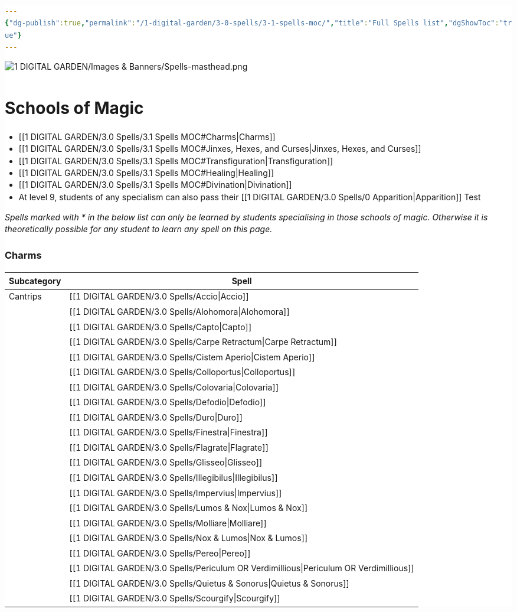 ```yaml
---
{"dg-publish":true,"permalink":"/1-digital-garden/3-0-spells/3-1-spells-moc/","title":"Full Spells list","dgShowToc":"true"}
---
```


![1 DIGITAL GARDEN/Images & Banners/Spells-masthead.png](/img/user/1%20DIGITAL%20GARDEN/Images%20&%20Banners/Spells-masthead.png)
# Schools of Magic
- [[1 DIGITAL GARDEN/3.0 Spells/3.1 Spells MOC#Charms\|Charms]]
- [[1 DIGITAL GARDEN/3.0 Spells/3.1 Spells MOC#Jinxes, Hexes, and Curses\|Jinxes, Hexes, and Curses]]
- [[1 DIGITAL GARDEN/3.0 Spells/3.1 Spells MOC#Transfiguration\|Transfiguration]]
- [[1 DIGITAL GARDEN/3.0 Spells/3.1 Spells MOC#Healing\|Healing]]
- [[1 DIGITAL GARDEN/3.0 Spells/3.1 Spells MOC#Divination\|Divination]]
- At level 9, students of any specialism can also pass their [[1 DIGITAL GARDEN/3.0 Spells/0 Apparition\|Apparition]] Test

*Spells marked with \* in the below list can only be learned by students specialising in those schools of magic. Otherwise it is theoretically possible for any student to learn any spell on this page.*
### Charms

| Subcategory | Spell                          |
| ----------- | ------------------------------ |
| Cantrips    | [[1 DIGITAL GARDEN/3.0 Spells/Accio\|Accio]]                      |
|             | [[1 DIGITAL GARDEN/3.0 Spells/Alohomora\|Alohomora]]                  |
|             | [[1 DIGITAL GARDEN/3.0 Spells/Capto\|Capto]]                      |
|             | [[1 DIGITAL GARDEN/3.0 Spells/Carpe Retractum\|Carpe Retractum]]            |
|             | [[1 DIGITAL GARDEN/3.0 Spells/Cistem Aperio\|Cistem Aperio]]              |
|             | [[1 DIGITAL GARDEN/3.0 Spells/Colloportus\|Colloportus]]                |
|             | [[1 DIGITAL GARDEN/3.0 Spells/Colovaria\|Colovaria]]                  |
|             | [[1 DIGITAL GARDEN/3.0 Spells/Defodio\|Defodio]]                    |
|             | [[1 DIGITAL GARDEN/3.0 Spells/Duro\|Duro]]                       |
|             | [[1 DIGITAL GARDEN/3.0 Spells/Finestra\|Finestra]]                   |
|             | [[1 DIGITAL GARDEN/3.0 Spells/Flagrate\|Flagrate]]                   |
|             | [[1 DIGITAL GARDEN/3.0 Spells/Glisseo\|Glisseo]]                    |
|             | [[1 DIGITAL GARDEN/3.0 Spells/Illegibilus\|Illegibilus]]                |
|             | [[1 DIGITAL GARDEN/3.0 Spells/Impervius\|Impervius]]                  |
|             | [[1 DIGITAL GARDEN/3.0 Spells/Lumos & Nox\|Lumos & Nox]]                |
|             | [[1 DIGITAL GARDEN/3.0 Spells/Molliare\|Molliare]]                   |
|             | [[1 DIGITAL GARDEN/3.0 Spells/Nox & Lumos\|Nox & Lumos]]                |
|             | [[1 DIGITAL GARDEN/3.0 Spells/Pereo\|Pereo]]                      |
|             | [[1 DIGITAL GARDEN/3.0 Spells/Periculum OR Verdimillious\|Periculum OR Verdimillious]] |
|             | [[1 DIGITAL GARDEN/3.0 Spells/Quietus & Sonorus\|Quietus & Sonorus]]          |
|             | [[1 DIGITAL GARDEN/3.0 Spells/Scourgify\|Scourgify]]                  |